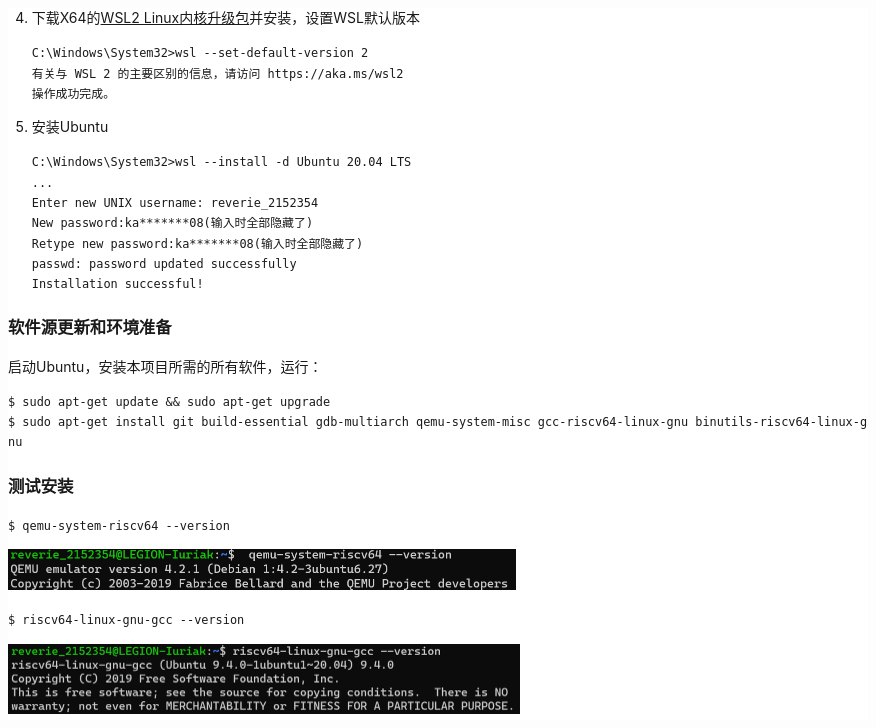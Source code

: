    4. 下载X64的[WSL2 Linux内核升级包](https://wslstorestorage.blob.core.windows.net/wslblob/wsl_update_x64.msi)并安装，设置WSL默认版本

      ```
      C:\Windows\System32>wsl --set-default-version 2
      有关与 WSL 2 的主要区别的信息，请访问 https://aka.ms/wsl2
      操作成功完成。
      ```

   5. 安装Ubuntu

      ```
      C:\Windows\System32>wsl --install -d Ubuntu 20.04 LTS
      ...
      Enter new UNIX username: reverie_2152354
      New password:ka*******08(输入时全部隐藏了)
      Retype new password:ka*******08(输入时全部隐藏了)
      passwd: password updated successfully
      Installation successful!
      ```

### 软件源更新和环境准备

启动Ubuntu，安装本项目所需的所有软件，运行：

```shell
$ sudo apt-get update && sudo apt-get upgrade
$ sudo apt-get install git build-essential gdb-multiarch qemu-system-misc gcc-riscv64-linux-gnu binutils-riscv64-linux-gnu
```

### 测试安装

```shell
$ qemu-system-riscv64 --version
```

<img src="assets/image-20230710105512472.png" alt="image-20230710105512472" style="zoom: 50%;" />

```shell
$ riscv64-linux-gnu-gcc --version
```

<img src="assets/image-20230710105600827.png" alt="image-20230710105600827" style="zoom:50%;" />
